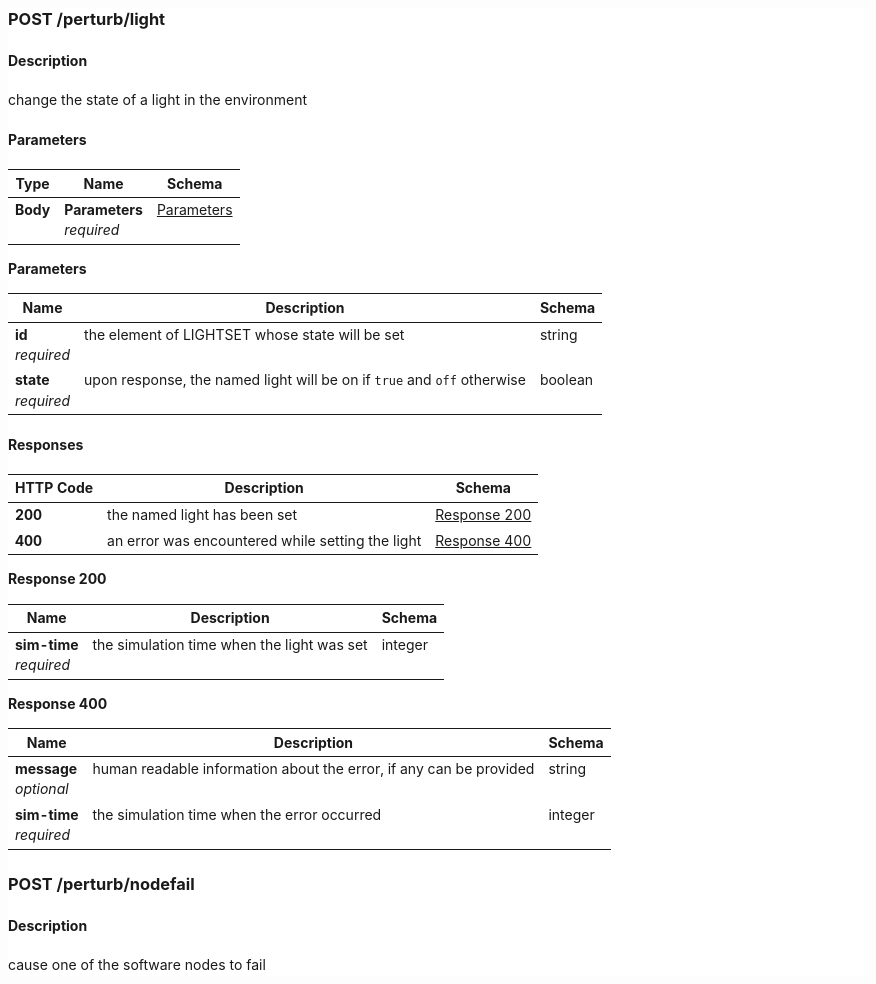 
<a name="perturb-light-post"></a>
### POST /perturb/light

#### Description
change the state of a light in the environment


#### Parameters

|Type|Name|Schema|
|---|---|---|
|**Body**|**Parameters**  <br>*required*|[Parameters](#perturb-light-post-parameters)|

<a name="perturb-light-post-parameters"></a>
**Parameters**

|Name|Description|Schema|
|---|---|---|
|**id**  <br>*required*|the element of LIGHTSET whose state will be set|string|
|**state**  <br>*required*|upon response, the named light will be on if `true` and `off` otherwise|boolean|


#### Responses

|HTTP Code|Description|Schema|
|---|---|---|
|**200**|the named light has been set|[Response 200](#perturb-light-post-response-200)|
|**400**|an error was encountered while setting the light|[Response 400](#perturb-light-post-response-400)|

<a name="perturb-light-post-response-200"></a>
**Response 200**

|Name|Description|Schema|
|---|---|---|
|**sim-time**  <br>*required*|the simulation time when the light was set|integer|

<a name="perturb-light-post-response-400"></a>
**Response 400**

|Name|Description|Schema|
|---|---|---|
|**message**  <br>*optional*|human readable information about the error, if any can be provided|string|
|**sim-time**  <br>*required*|the simulation time when the error occurred|integer|


<a name="perturb-nodefail-post"></a>
### POST /perturb/nodefail

#### Description
cause one of the software nodes to fail
